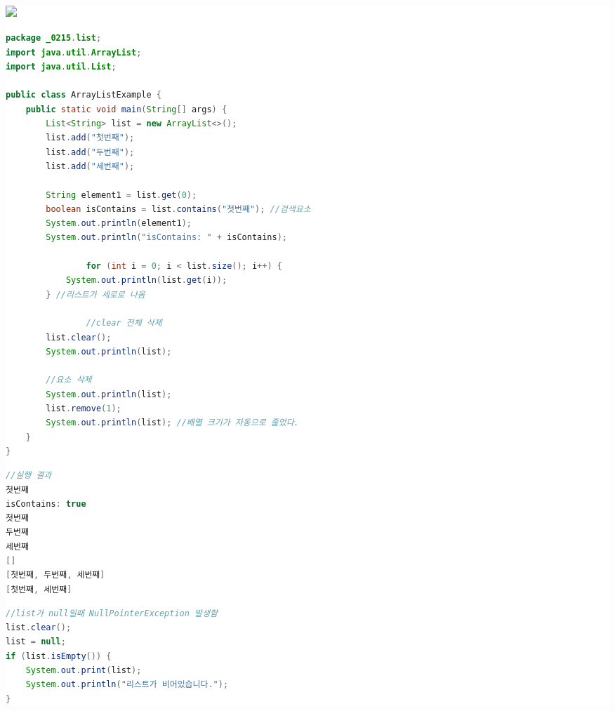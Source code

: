 <img width="500px" src="https://github.com/csbcr19/TIL/assets/155497511/a474a8ef-1a61-4a3e-8415-e24b7cc29204">

```java
package _0215.list;
import java.util.ArrayList;
import java.util.List;

public class ArrayListExample {
    public static void main(String[] args) {
        List<String> list = new ArrayList<>();
        list.add("첫번째");
        list.add("두번째");
        list.add("세번째");

        String element1 = list.get(0);
        boolean isContains = list.contains("첫번째"); //검색요소
        System.out.println(element1);
        System.out.println("isContains: " + isContains);

				for (int i = 0; i < list.size(); i++) {
            System.out.println(list.get(i));
        } //리스트가 세로로 나옴

				//clear 전체 삭제
        list.clear();
        System.out.println(list);

        //요소 삭제
        System.out.println(list);
        list.remove(1);
        System.out.println(list); //배열 크기가 자동으로 줄었다.
    }
}
```

```java
//실행 결과
첫번째
isContains: true
첫번째
두번째
세번째
[]
[첫번째, 두번째, 세번째]
[첫번째, 세번째]
```

```java
//list가 null일때 NullPointerException 발생함
list.clear();
list = null;
if (list.isEmpty()) {
    System.out.print(list);
    System.out.println("리스트가 비어있습니다.");
}
```
